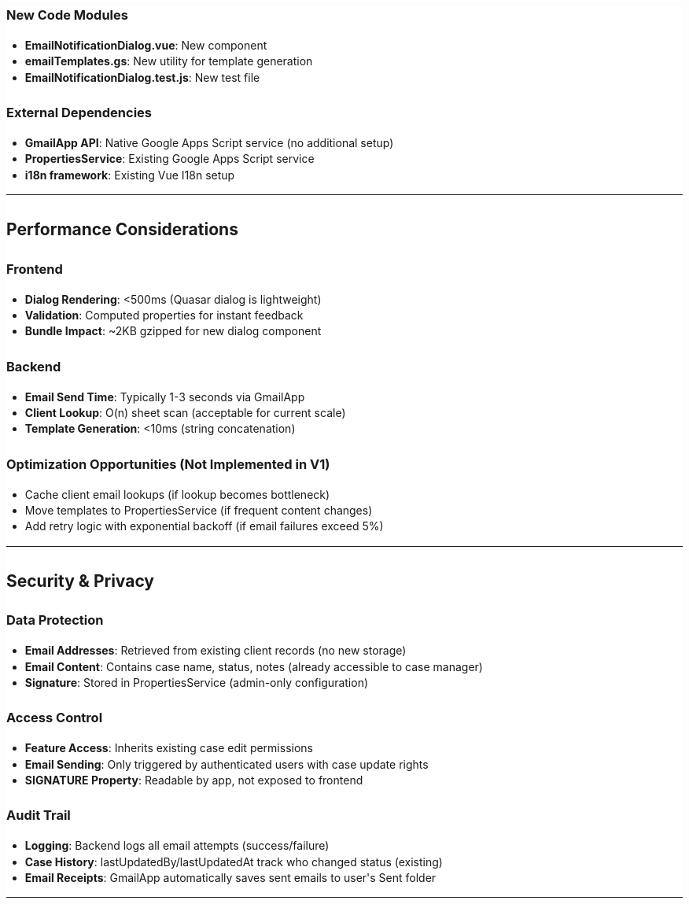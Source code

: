 ### New Code Modules
- **EmailNotificationDialog.vue**: New component
- **emailTemplates.gs**: New utility for template generation
- **EmailNotificationDialog.test.js**: New test file

### External Dependencies
- **GmailApp API**: Native Google Apps Script service (no additional setup)
- **PropertiesService**: Existing Google Apps Script service
- **i18n framework**: Existing Vue I18n setup

---

## Performance Considerations

### Frontend
- **Dialog Rendering**: <500ms (Quasar dialog is lightweight)
- **Validation**: Computed properties for instant feedback
- **Bundle Impact**: ~2KB gzipped for new dialog component

### Backend
- **Email Send Time**: Typically 1-3 seconds via GmailApp
- **Client Lookup**: O(n) sheet scan (acceptable for current scale)
- **Template Generation**: <10ms (string concatenation)

### Optimization Opportunities (Not Implemented in V1)
- Cache client email lookups (if lookup becomes bottleneck)
- Move templates to PropertiesService (if frequent content changes)
- Add retry logic with exponential backoff (if email failures exceed 5%)

---

## Security & Privacy

### Data Protection
- **Email Addresses**: Retrieved from existing client records (no new storage)
- **Email Content**: Contains case name, status, notes (already accessible to case manager)
- **Signature**: Stored in PropertiesService (admin-only configuration)

### Access Control
- **Feature Access**: Inherits existing case edit permissions
- **Email Sending**: Only triggered by authenticated users with case update rights
- **SIGNATURE Property**: Readable by app, not exposed to frontend

### Audit Trail
- **Logging**: Backend logs all email attempts (success/failure)
- **Case History**: lastUpdatedBy/lastUpdatedAt track who changed status (existing)
- **Email Receipts**: GmailApp automatically saves sent emails to user's Sent folder

---